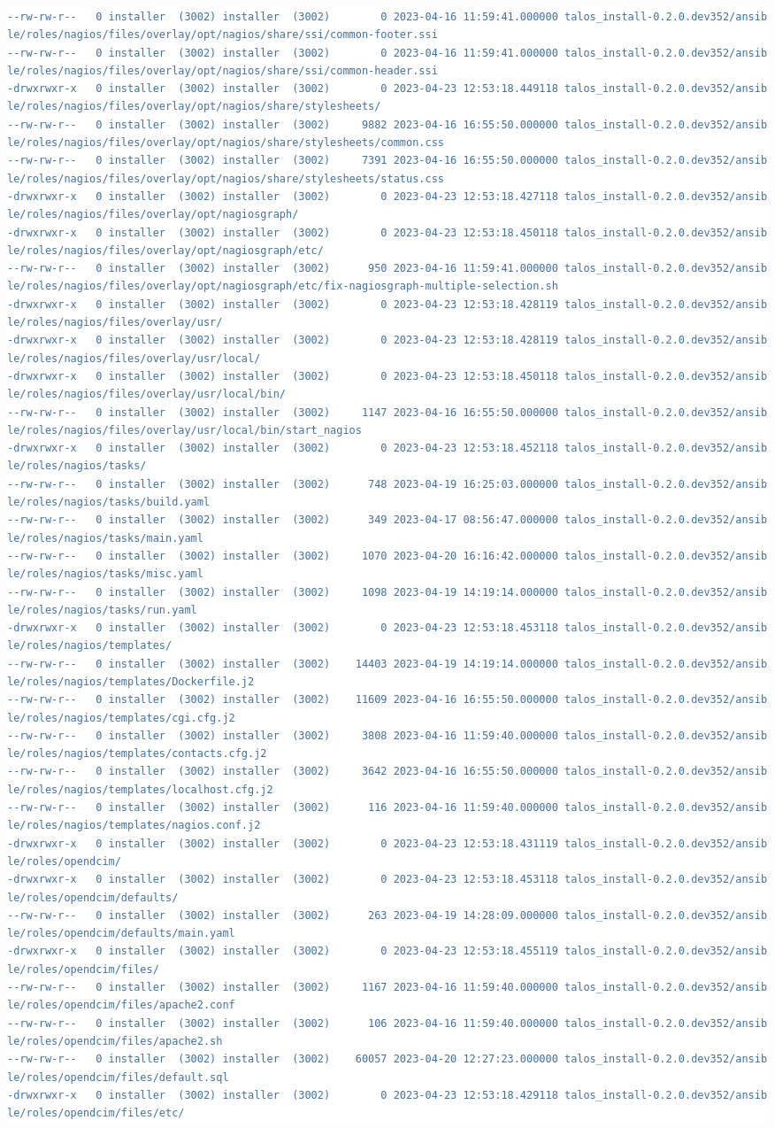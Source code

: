 ```diff
--rw-rw-r--   0 installer  (3002) installer  (3002)        0 2023-04-16 11:59:41.000000 talos_install-0.2.0.dev352/ansible/roles/nagios/files/overlay/opt/nagios/share/ssi/common-footer.ssi
--rw-rw-r--   0 installer  (3002) installer  (3002)        0 2023-04-16 11:59:41.000000 talos_install-0.2.0.dev352/ansible/roles/nagios/files/overlay/opt/nagios/share/ssi/common-header.ssi
-drwxrwxr-x   0 installer  (3002) installer  (3002)        0 2023-04-23 12:53:18.449118 talos_install-0.2.0.dev352/ansible/roles/nagios/files/overlay/opt/nagios/share/stylesheets/
--rw-rw-r--   0 installer  (3002) installer  (3002)     9882 2023-04-16 16:55:50.000000 talos_install-0.2.0.dev352/ansible/roles/nagios/files/overlay/opt/nagios/share/stylesheets/common.css
--rw-rw-r--   0 installer  (3002) installer  (3002)     7391 2023-04-16 16:55:50.000000 talos_install-0.2.0.dev352/ansible/roles/nagios/files/overlay/opt/nagios/share/stylesheets/status.css
-drwxrwxr-x   0 installer  (3002) installer  (3002)        0 2023-04-23 12:53:18.427118 talos_install-0.2.0.dev352/ansible/roles/nagios/files/overlay/opt/nagiosgraph/
-drwxrwxr-x   0 installer  (3002) installer  (3002)        0 2023-04-23 12:53:18.450118 talos_install-0.2.0.dev352/ansible/roles/nagios/files/overlay/opt/nagiosgraph/etc/
--rw-rw-r--   0 installer  (3002) installer  (3002)      950 2023-04-16 11:59:41.000000 talos_install-0.2.0.dev352/ansible/roles/nagios/files/overlay/opt/nagiosgraph/etc/fix-nagiosgraph-multiple-selection.sh
-drwxrwxr-x   0 installer  (3002) installer  (3002)        0 2023-04-23 12:53:18.428119 talos_install-0.2.0.dev352/ansible/roles/nagios/files/overlay/usr/
-drwxrwxr-x   0 installer  (3002) installer  (3002)        0 2023-04-23 12:53:18.428119 talos_install-0.2.0.dev352/ansible/roles/nagios/files/overlay/usr/local/
-drwxrwxr-x   0 installer  (3002) installer  (3002)        0 2023-04-23 12:53:18.450118 talos_install-0.2.0.dev352/ansible/roles/nagios/files/overlay/usr/local/bin/
--rw-rw-r--   0 installer  (3002) installer  (3002)     1147 2023-04-16 16:55:50.000000 talos_install-0.2.0.dev352/ansible/roles/nagios/files/overlay/usr/local/bin/start_nagios
-drwxrwxr-x   0 installer  (3002) installer  (3002)        0 2023-04-23 12:53:18.452118 talos_install-0.2.0.dev352/ansible/roles/nagios/tasks/
--rw-rw-r--   0 installer  (3002) installer  (3002)      748 2023-04-19 16:25:03.000000 talos_install-0.2.0.dev352/ansible/roles/nagios/tasks/build.yaml
--rw-rw-r--   0 installer  (3002) installer  (3002)      349 2023-04-17 08:56:47.000000 talos_install-0.2.0.dev352/ansible/roles/nagios/tasks/main.yaml
--rw-rw-r--   0 installer  (3002) installer  (3002)     1070 2023-04-20 16:16:42.000000 talos_install-0.2.0.dev352/ansible/roles/nagios/tasks/misc.yaml
--rw-rw-r--   0 installer  (3002) installer  (3002)     1098 2023-04-19 14:19:14.000000 talos_install-0.2.0.dev352/ansible/roles/nagios/tasks/run.yaml
-drwxrwxr-x   0 installer  (3002) installer  (3002)        0 2023-04-23 12:53:18.453118 talos_install-0.2.0.dev352/ansible/roles/nagios/templates/
--rw-rw-r--   0 installer  (3002) installer  (3002)    14403 2023-04-19 14:19:14.000000 talos_install-0.2.0.dev352/ansible/roles/nagios/templates/Dockerfile.j2
--rw-rw-r--   0 installer  (3002) installer  (3002)    11609 2023-04-16 16:55:50.000000 talos_install-0.2.0.dev352/ansible/roles/nagios/templates/cgi.cfg.j2
--rw-rw-r--   0 installer  (3002) installer  (3002)     3808 2023-04-16 11:59:40.000000 talos_install-0.2.0.dev352/ansible/roles/nagios/templates/contacts.cfg.j2
--rw-rw-r--   0 installer  (3002) installer  (3002)     3642 2023-04-16 16:55:50.000000 talos_install-0.2.0.dev352/ansible/roles/nagios/templates/localhost.cfg.j2
--rw-rw-r--   0 installer  (3002) installer  (3002)      116 2023-04-16 11:59:40.000000 talos_install-0.2.0.dev352/ansible/roles/nagios/templates/nagios.conf.j2
-drwxrwxr-x   0 installer  (3002) installer  (3002)        0 2023-04-23 12:53:18.431119 talos_install-0.2.0.dev352/ansible/roles/opendcim/
-drwxrwxr-x   0 installer  (3002) installer  (3002)        0 2023-04-23 12:53:18.453118 talos_install-0.2.0.dev352/ansible/roles/opendcim/defaults/
--rw-rw-r--   0 installer  (3002) installer  (3002)      263 2023-04-19 14:28:09.000000 talos_install-0.2.0.dev352/ansible/roles/opendcim/defaults/main.yaml
-drwxrwxr-x   0 installer  (3002) installer  (3002)        0 2023-04-23 12:53:18.455119 talos_install-0.2.0.dev352/ansible/roles/opendcim/files/
--rw-rw-r--   0 installer  (3002) installer  (3002)     1167 2023-04-16 11:59:40.000000 talos_install-0.2.0.dev352/ansible/roles/opendcim/files/apache2.conf
--rw-rw-r--   0 installer  (3002) installer  (3002)      106 2023-04-16 11:59:40.000000 talos_install-0.2.0.dev352/ansible/roles/opendcim/files/apache2.sh
--rw-rw-r--   0 installer  (3002) installer  (3002)    60057 2023-04-20 12:27:23.000000 talos_install-0.2.0.dev352/ansible/roles/opendcim/files/default.sql
-drwxrwxr-x   0 installer  (3002) installer  (3002)        0 2023-04-23 12:53:18.429118 talos_install-0.2.0.dev352/ansible/roles/opendcim/files/etc/
```